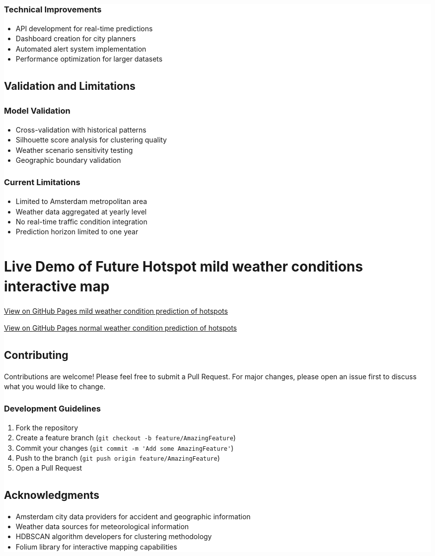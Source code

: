 ### Technical Improvements
- API development for real-time predictions
- Dashboard creation for city planners
- Automated alert system implementation
- Performance optimization for larger datasets

## Validation and Limitations

### Model Validation
- Cross-validation with historical patterns
- Silhouette score analysis for clustering quality
- Weather scenario sensitivity testing
- Geographic boundary validation

### Current Limitations
- Limited to Amsterdam metropolitan area
- Weather data aggregated at yearly level
- No real-time traffic condition integration
- Prediction horizon limited to one year
# Live Demo of Future Hotspot mild weather conditions interactive map
 [View on GitHub Pages mild weather condition prediction of hotspots](https://esradem.github.io/Prediction_bike_accident/future_hotspots_mild_2025.html)

 
 [View on GitHub Pages normal weather condition prediction of hotspots](https://esradem.github.io/Prediction_bike_accident/future_hotspots_normal_2025.html)
 

 
## Contributing

Contributions are welcome! Please feel free to submit a Pull Request. For major changes, please open an issue first to discuss what you would like to change.

### Development Guidelines
1. Fork the repository
2. Create a feature branch (`git checkout -b feature/AmazingFeature`)
3. Commit your changes (`git commit -m 'Add some AmazingFeature'`)
4. Push to the branch (`git push origin feature/AmazingFeature`)
5. Open a Pull Request



## Acknowledgments

- Amsterdam city data providers for accident and geographic information
- Weather data sources for meteorological information
- HDBSCAN algorithm developers for clustering methodology
- Folium library for interactive mapping capabilities
